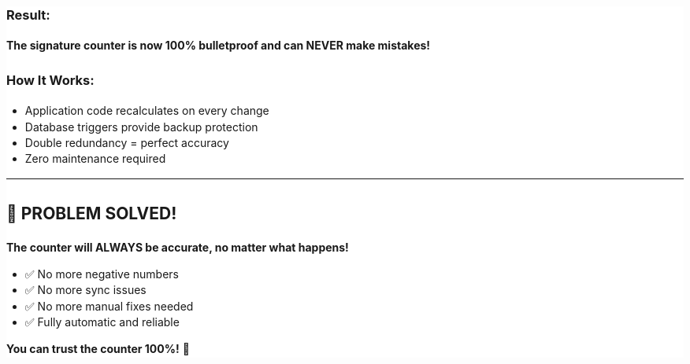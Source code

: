 ### Result:
**The signature counter is now 100% bulletproof and can NEVER make mistakes!**

### How It Works:
- Application code recalculates on every change
- Database triggers provide backup protection
- Double redundancy = perfect accuracy
- Zero maintenance required

---

## 🎉 PROBLEM SOLVED!

**The counter will ALWAYS be accurate, no matter what happens!**

- ✅ No more negative numbers
- ✅ No more sync issues
- ✅ No more manual fixes needed
- ✅ Fully automatic and reliable

**You can trust the counter 100%!** 🚀
